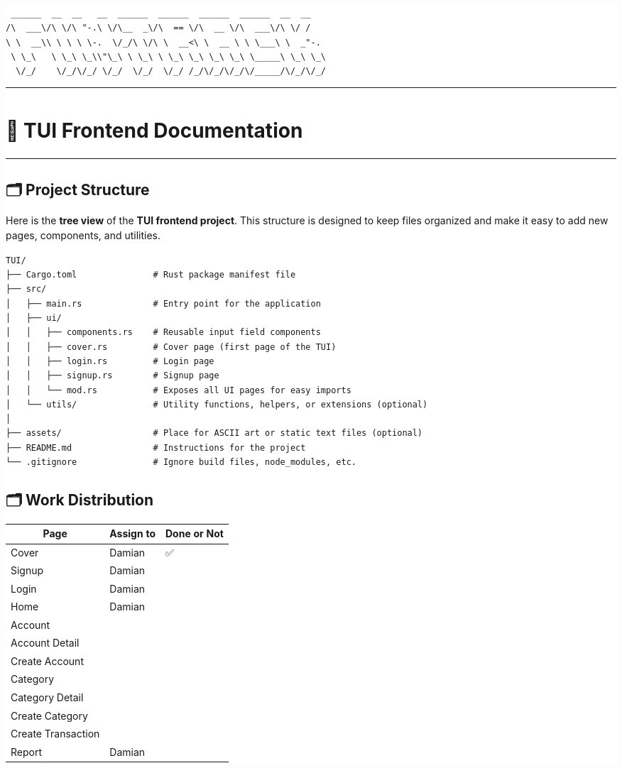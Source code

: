 ```text
 ______  __  __   __  ______  ______  ______  ______  __  __    
/\  ___\/\ \/\ "-.\ \/\__  _\/\  == \/\  __ \/\  ___\/\ \/ /    
\ \  __\\ \ \ \ \-.  \/_/\ \/\ \  __<\ \  __ \ \ \___\ \  _"-.  
 \ \_\   \ \_\ \_\\"\_\ \ \_\ \ \_\ \_\ \_\ \_\ \_____\ \_\ \_\ 
  \/_/    \/_/\/_/ \/_/  \/_/  \/_/ /_/\/_/\/_/\/_____/\/_/\/_/
```
---

# **📘 TUI Frontend Documentation**

---

## **🗂️ Project Structure**

Here is the **tree view** of the **TUI frontend project**. This structure is designed to keep files organized and make it easy to add new pages, components, and utilities.

```
TUI/
├── Cargo.toml               # Rust package manifest file
├── src/
│   ├── main.rs              # Entry point for the application
│   ├── ui/
│   │   ├── components.rs    # Reusable input field components
│   │   ├── cover.rs         # Cover page (first page of the TUI)
│   │   ├── login.rs         # Login page
│   │   ├── signup.rs        # Signup page
│   │   └── mod.rs           # Exposes all UI pages for easy imports
│   └── utils/               # Utility functions, helpers, or extensions (optional)
│
├── assets/                  # Place for ASCII art or static text files (optional)
├── README.md                # Instructions for the project
└── .gitignore               # Ignore build files, node_modules, etc.
```


## **🗂️ Work Distribution**

| **Page**           | **Assign to** | **Done or Not** |
|-------------------|---------------|-----------------|
| Cover             | Damian        | ✅               |
| Signup            | Damian        |                 |
| Login             | Damian        |                 |
| Home              | Damian        |                 |
| Account           |               |                 |
| Account Detail    |               |                 |
| Create Account    |               |                 |
| Category          |               |                 |
| Category Detail   |               |                 |
| Create Category   |               |                 |
| Create Transaction|               |                 |
| Report            | Damian        |                 |
